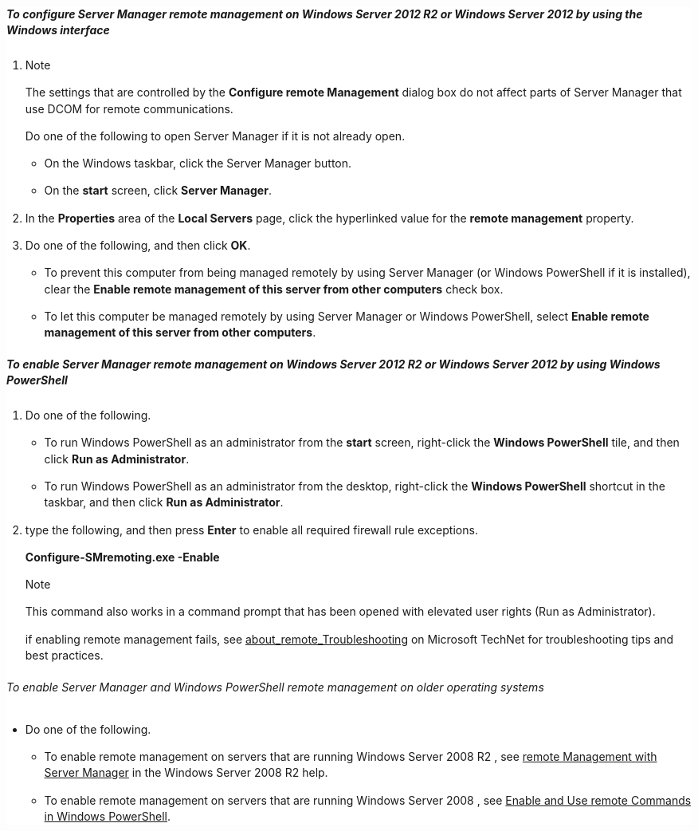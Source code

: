 ##### <a name="BKMK_windows"></a>To configure Server Manager remote management on  Windows Server 2012 R2  or  Windows Server 2012  by using the Windows interface

1.  > [!NOTE]
    > The settings that are controlled by the **Configure remote Management** dialog box do not affect parts of Server Manager that use DCOM for remote communications.

    Do one of the following to open Server Manager if it is not already open.

    -   On the Windows taskbar, click the Server Manager button.

    -   On the **start** screen, click **Server Manager**.

2.  In the **Properties** area of the **Local Servers** page, click the hyperlinked value for the **remote management** property.

3.  Do one of the following, and then click **OK**.

    -   To prevent this computer from being managed remotely by using Server Manager (or Windows PowerShell if it is installed), clear the **Enable remote management of this server from other computers** check box.

    -   To let this computer be managed remotely by using Server Manager or Windows PowerShell, select **Enable remote management of this server from other computers**.

##### <a name="BKMK_ps"></a>To enable Server Manager remote management on  Windows Server 2012 R2  or  Windows Server 2012  by using Windows PowerShell

1.  Do one of the following.

    -   To run Windows PowerShell as an administrator from the **start** screen, right-click the **Windows PowerShell** tile, and then click **Run as Administrator**.

    -   To run Windows PowerShell as an administrator from the desktop, right-click the **Windows PowerShell** shortcut in the taskbar, and then click **Run as Administrator**.

2.  type the following, and then press **Enter** to enable all required firewall rule exceptions.

    **Configure-SMremoting.exe -Enable**

    > [!NOTE]
    > This command also works in a command prompt that has been opened with elevated user rights (Run as Administrator).

    if enabling remote management fails, see [about_remote_Troubleshooting](http://go.microsoft.com/fwlink/p/?LinkID=135188) on Microsoft TechNet for troubleshooting tips and best practices.

###### To enable Server Manager and Windows PowerShell remote management on older operating systems

-   Do one of the following.

    -   To enable remote management on servers that are running  Windows Server 2008 R2 , see [remote Management with Server Manager](http://go.microsoft.com/fwlink/?LinkID=137378) in the  Windows Server 2008 R2  help.

    -   To enable remote management on servers that are running  Windows Server 2008 , see [Enable and Use remote Commands in Windows PowerShell](http://go.microsoft.com/fwlink/p/?LinkId=242565).
